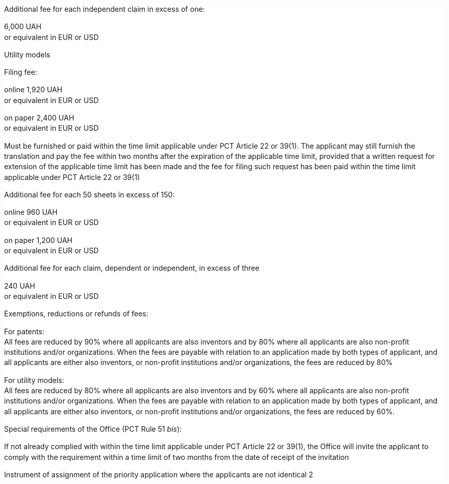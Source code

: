 Additional fee for each independent claim in excess of one:

6,000 UAH  
or equivalent in EUR or USD

Utility models

Filing fee:

online 1,920 UAH  
or equivalent in EUR or USD

on paper 2,400 UAH  
or equivalent in EUR or USD

Must be furnished or paid within the time limit applicable under PCT Article
22 or 39(1). The applicant may still furnish the translation and pay the fee
within two months after the expiration of the applicable time limit, provided
that a written request for extension of the applicable time limit has been
made and the fee for filing such request has been paid within the time limit
applicable under PCT Article 22 or 39(1)

Additional fee for each 50 sheets in excess of 150:

online 960 UAH  
or equivalent in EUR or USD

on paper 1,200 UAH  
or equivalent in EUR or USD

Additional fee for each claim, dependent or independent, in excess of three

240 UAH  
or equivalent in EUR or USD

Exemptions, reductions or refunds of fees:

For patents:  
All fees are reduced by 90% where all applicants are also inventors and by 80%
where all applicants are also non-profit institutions and/or organizations.
When the fees are payable with relation to an application made by both types
of applicant, and all applicants are either also inventors, or non-profit
institutions and/or organizations, the fees are reduced by 80%

For utility models:  
All fees are reduced by 80% where all applicants are also inventors and by 60%
where all applicants are also non-profit institutions and/or organizations.
When the fees are payable with relation to an application made by both types
of applicant, and all applicants are either also inventors, or non-profit
institutions and/or organizations, the fees are reduced by 60%.

Special requirements of the Office (PCT Rule 51 _bis_):

If not already complied with within the time limit applicable under PCT
Article 22 or 39(1), the Office will invite the applicant to comply with the
requirement within a time limit of two months from the date of receipt of the
invitation

Instrument of assignment of the priority application where the applicants are
not identical 2
